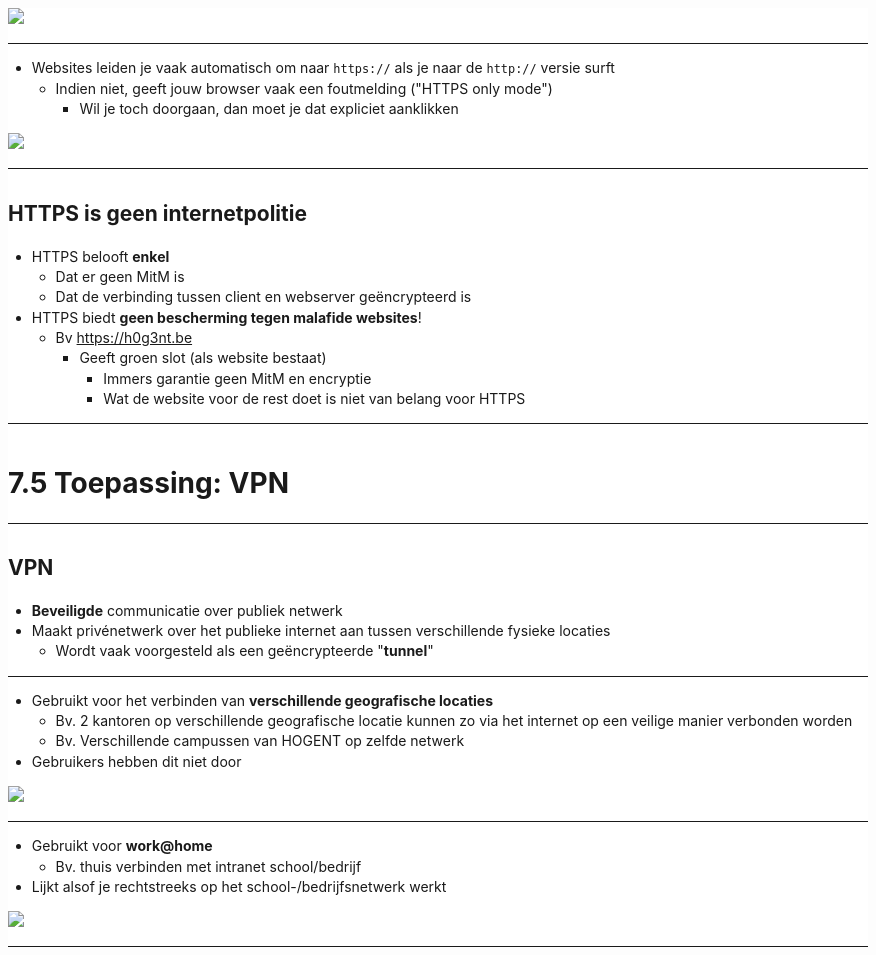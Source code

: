 <img src="./img/h7/https-lock.jpg" class="r-stretch" />

---

-   Websites leiden je vaak automatisch om naar `https://` als je naar de `http://` versie surft
    -   Indien niet, geeft jouw browser vaak een foutmelding ("HTTPS only mode")
        -   Wil je toch doorgaan, dan moet je dat expliciet aanklikken

<img src="./img/h7/http-error-firefox.png" class="r-stretch" />

---

## HTTPS is geen internetpolitie

-   HTTPS belooft **enkel**
    -   Dat er geen MitM is
    -   Dat de verbinding tussen client en webserver geëncrypteerd is
-   HTTPS biedt **geen bescherming tegen malafide websites**!
    -   Bv https://h0g3nt.be
        -   Geeft groen slot (als website bestaat)
            -   Immers garantie geen MitM en encryptie
            -   Wat de website voor de rest doet is niet van belang voor HTTPS

---

# 7.5 Toepassing: VPN

---

## VPN

-   **Beveiligde** communicatie over publiek netwerk
-   Maakt privénetwerk over het publieke internet aan tussen verschillende fysieke locaties
    -   Wordt vaak voorgesteld als een geëncrypteerde "**tunnel**"

---

-   Gebruikt voor het verbinden van **verschillende geografische locaties**
    -   Bv. 2 kantoren op verschillende geografische locatie kunnen zo via het internet op een veilige manier verbonden worden
    -   Bv. Verschillende campussen van HOGENT op zelfde netwerk
-   Gebruikers hebben dit niet door

<img src="./img/h7/vpn-site-to-site.jpg" class="r-stretch" />

---

-   Gebruikt voor **work@home**
    -   Bv. thuis verbinden met intranet school/bedrijf
-   Lijkt alsof je rechtstreeks op het school-/bedrijfsnetwerk werkt

<img src="./img/h7/vpn-for-work.jpg" class="r-stretch" />

---